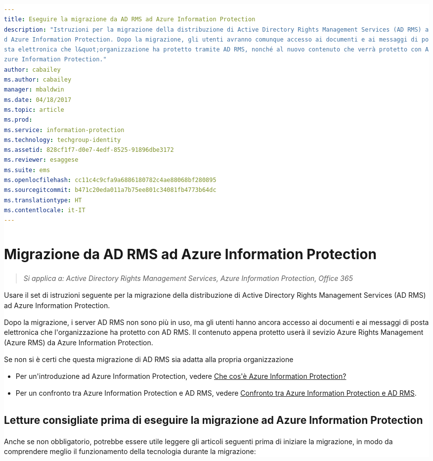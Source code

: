 ```yaml
---
title: Eseguire la migrazione da AD RMS ad Azure Information Protection
description: "Istruzioni per la migrazione della distribuzione di Active Directory Rights Management Services (AD RMS) ad Azure Information Protection. Dopo la migrazione, gli utenti avranno comunque accesso ai documenti e ai messaggi di posta elettronica che l&quot;organizzazione ha protetto tramite AD RMS, nonché al nuovo contenuto che verrà protetto con Azure Information Protection."
author: cabailey
ms.author: cabailey
manager: mbaldwin
ms.date: 04/18/2017
ms.topic: article
ms.prod: 
ms.service: information-protection
ms.technology: techgroup-identity
ms.assetid: 828cf1f7-d0e7-4edf-8525-91896dbe3172
ms.reviewer: esaggese
ms.suite: ems
ms.openlocfilehash: cc11c4c9cfa9a6886180782c4ae88068bf280895
ms.sourcegitcommit: b471c20eda011a7b75ee801c34081fb4773b64dc
ms.translationtype: HT
ms.contentlocale: it-IT
---
```

# <a name="migrating-from-ad-rms-to-azure-information-protection"></a>Migrazione da AD RMS ad Azure Information Protection

>*Si applica a: Active Directory Rights Management Services, Azure Information Protection, Office 365*

Usare il set di istruzioni seguente per la migrazione della distribuzione di Active Directory Rights Management Services (AD RMS) ad Azure Information Protection. 

Dopo la migrazione, i server AD RMS non sono più in uso, ma gli utenti hanno ancora accesso ai documenti e ai messaggi di posta elettronica che l'organizzazione ha protetto con AD RMS. Il contenuto appena protetto userà il sevizio Azure Rights Management (Azure RMS) da Azure Information Protection.

Se non si è certi che questa migrazione di AD RMS sia adatta alla propria organizzazione

-   Per un'introduzione ad Azure Information Protection, vedere [Che cos'è Azure Information Protection?](../understand-explore/what-is-information-protection.md)

-   Per un confronto tra Azure Information Protection e AD RMS, vedere [Confronto tra Azure Information Protection e AD RMS](../understand-explore/compare-azure-rms-ad-rms.md).

## <a name="recommended-reading-before-you-migrate-to-azure-information-protection"></a>Letture consigliate prima di eseguire la migrazione ad Azure Information Protection

Anche se non obbligatorio, potrebbe essere utile leggere gli articoli seguenti prima di iniziare la migrazione, in modo da comprendere meglio il funzionamento della tecnologia durante la migrazione:
